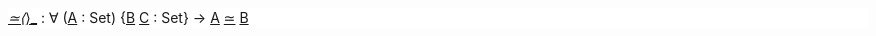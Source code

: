   <a id="≃-Reasoning._≃⟨_⟩_"></a><a id="10903" href="{% endraw %}{{ site.baseurl }}{% link out/plfa/Isomorphism.md %}{% raw %}#10903" class="Function Operator">_≃⟨_⟩_</a> <a id="10910" class="Symbol">:</a> <a id="10912" class="Symbol">∀</a> <a id="10914" class="Symbol">(</a><a id="10915" href="{% endraw %}{{ site.baseurl }}{% link out/plfa/Isomorphism.md %}{% raw %}#10915" class="Bound">A</a> <a id="10917" class="Symbol">:</a> <a id="10919" class="PrimitiveType">Set</a><a id="10922" class="Symbol">)</a> <a id="10924" class="Symbol">{</a><a id="10925" href="{% endraw %}{{ site.baseurl }}{% link out/plfa/Isomorphism.md %}{% raw %}#10925" class="Bound">B</a> <a id="10927" href="{% endraw %}{{ site.baseurl }}{% link out/plfa/Isomorphism.md %}{% raw %}#10927" class="Bound">C</a> <a id="10929" class="Symbol">:</a> <a id="10931" class="PrimitiveType">Set</a><a id="10934" class="Symbol">}</a>
    <a id="10940" class="Symbol">→</a> <a id="10942" href="{% endraw %}{{ site.baseurl }}{% link out/plfa/Isomorphism.md %}{% raw %}#10915" class="Bound">A</a> <a id="10944" href="{% endraw %}{{ site.baseurl }}{% link out/plfa/Isomorphism.md %}{% raw %}#5537" class="Record Operator">≃</a> <a id="10946" href="{% endraw %}{{ site.baseurl }}{% link out/plfa/Isomorphism.md %}{% raw %}#10925" class="Bound">B</a>
